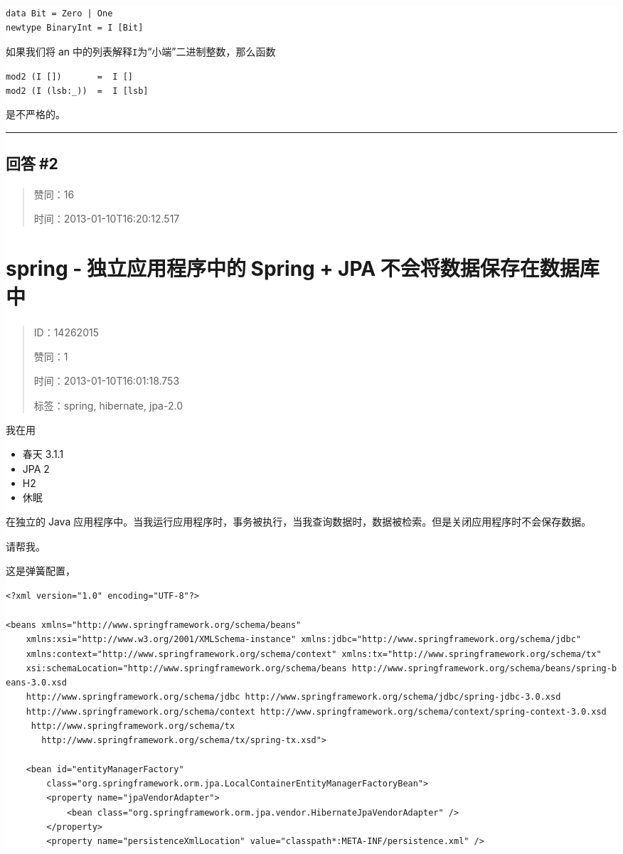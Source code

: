 ```
data Bit = Zero | One
newtype BinaryInt = I [Bit] 
```

如果我们将 an 中的列表解释`I`为“小端”二进制整数，那么函数

```
mod2 (I [])       =  I []
mod2 (I (lsb:_))  =  I [lsb] 
```

是不严格的。

* * *

## 回答 #2

> 赞同：16
> 
> 时间：2013-01-10T16:20:12.517

# spring - 独立应用程序中的 Spring + JPA 不会将数据保存在数据库中

> ID：14262015
> 
> 赞同：1
> 
> 时间：2013-01-10T16:01:18.753
> 
> 标签：spring, hibernate, jpa-2.0

我在用

*   春天 3.1.1
*   JPA 2
*   H2
*   休眠

在独立的 Java 应用程序中。当我运行应用程序时，事务被执行，当我查询数据时，数据被检索。但是关闭应用程序时不会保存数据。

请帮我。

这是弹簧配置，

```
<?xml version="1.0" encoding="UTF-8"?>

<beans xmlns="http://www.springframework.org/schema/beans"
    xmlns:xsi="http://www.w3.org/2001/XMLSchema-instance" xmlns:jdbc="http://www.springframework.org/schema/jdbc"
    xmlns:context="http://www.springframework.org/schema/context" xmlns:tx="http://www.springframework.org/schema/tx"
    xsi:schemaLocation="http://www.springframework.org/schema/beans http://www.springframework.org/schema/beans/spring-beans-3.0.xsd
    http://www.springframework.org/schema/jdbc http://www.springframework.org/schema/jdbc/spring-jdbc-3.0.xsd
    http://www.springframework.org/schema/context http://www.springframework.org/schema/context/spring-context-3.0.xsd
     http://www.springframework.org/schema/tx
       http://www.springframework.org/schema/tx/spring-tx.xsd">

    <bean id="entityManagerFactory"
        class="org.springframework.orm.jpa.LocalContainerEntityManagerFactoryBean">
        <property name="jpaVendorAdapter">
            <bean class="org.springframework.orm.jpa.vendor.HibernateJpaVendorAdapter" />
        </property>
        <property name="persistenceXmlLocation" value="classpath*:META-INF/persistence.xml" />
```